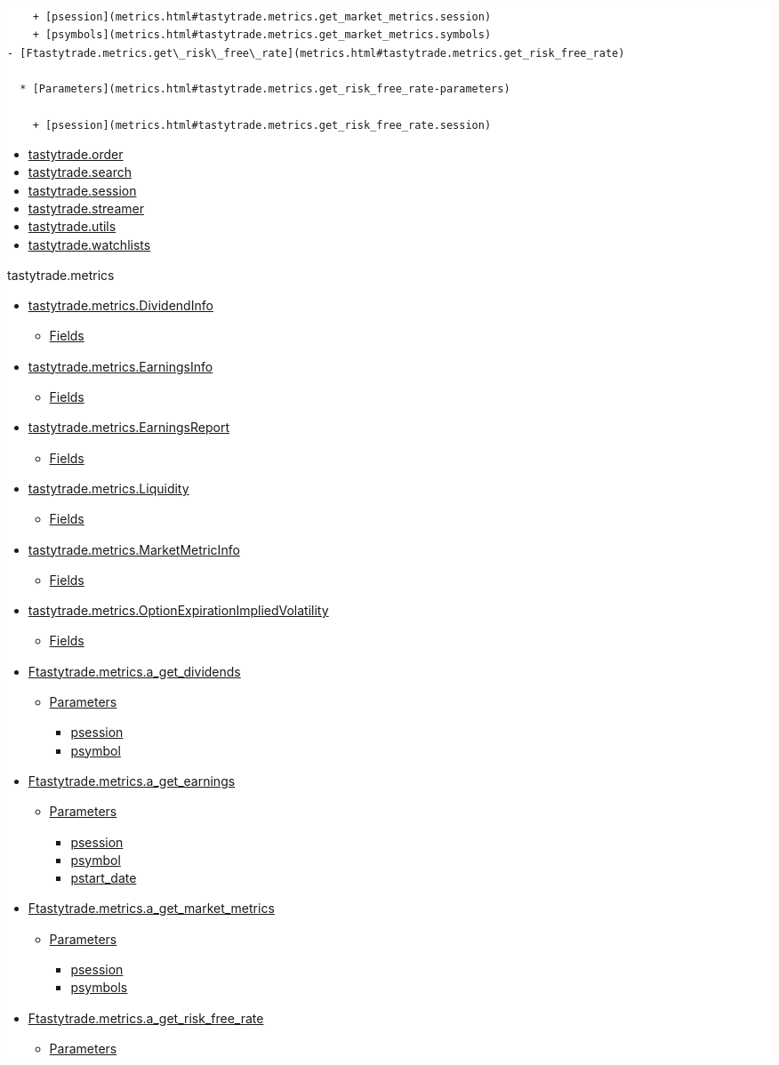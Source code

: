         + [psession](metrics.html#tastytrade.metrics.get_market_metrics.session)
        + [psymbols](metrics.html#tastytrade.metrics.get_market_metrics.symbols)
    - [Ftastytrade.metrics.get\_risk\_free\_rate](metrics.html#tastytrade.metrics.get_risk_free_rate)

      * [Parameters](metrics.html#tastytrade.metrics.get_risk_free_rate-parameters)

        + [psession](metrics.html#tastytrade.metrics.get_risk_free_rate.session)
  + [tastytrade.order](order.html)
  + [tastytrade.search](search.html)
  + [tastytrade.session](session.html)
  + [tastytrade.streamer](streamer.html)
  + [tastytrade.utils](utils.html)
  + [tastytrade.watchlists](watchlists.html)

tastytrade.metrics

* [tastytrade.metrics.DividendInfo](metrics.html#tastytrade.metrics.DividendInfo)

  + [Fields](metrics.html#tastytrade.metrics.DividendInfo-fields)
* [tastytrade.metrics.EarningsInfo](metrics.html#tastytrade.metrics.EarningsInfo)

  + [Fields](metrics.html#tastytrade.metrics.EarningsInfo-fields)
* [tastytrade.metrics.EarningsReport](metrics.html#tastytrade.metrics.EarningsReport)

  + [Fields](metrics.html#tastytrade.metrics.EarningsReport-fields)
* [tastytrade.metrics.Liquidity](metrics.html#tastytrade.metrics.Liquidity)

  + [Fields](metrics.html#tastytrade.metrics.Liquidity-fields)
* [tastytrade.metrics.MarketMetricInfo](metrics.html#tastytrade.metrics.MarketMetricInfo)

  + [Fields](metrics.html#tastytrade.metrics.MarketMetricInfo-fields)
* [tastytrade.metrics.OptionExpirationImpliedVolatility](metrics.html#tastytrade.metrics.OptionExpirationImpliedVolatility)

  + [Fields](metrics.html#tastytrade.metrics.OptionExpirationImpliedVolatility-fields)
* [Ftastytrade.metrics.a\_get\_dividends](metrics.html#tastytrade.metrics.a_get_dividends)

  + [Parameters](metrics.html#tastytrade.metrics.a_get_dividends-parameters)

    - [psession](metrics.html#tastytrade.metrics.a_get_dividends.session)
    - [psymbol](metrics.html#tastytrade.metrics.a_get_dividends.symbol)
* [Ftastytrade.metrics.a\_get\_earnings](metrics.html#tastytrade.metrics.a_get_earnings)

  + [Parameters](metrics.html#tastytrade.metrics.a_get_earnings-parameters)

    - [psession](metrics.html#tastytrade.metrics.a_get_earnings.session)
    - [psymbol](metrics.html#tastytrade.metrics.a_get_earnings.symbol)
    - [pstart\_date](metrics.html#tastytrade.metrics.a_get_earnings.start_date)
* [Ftastytrade.metrics.a\_get\_market\_metrics](metrics.html#tastytrade.metrics.a_get_market_metrics)

  + [Parameters](metrics.html#tastytrade.metrics.a_get_market_metrics-parameters)

    - [psession](metrics.html#tastytrade.metrics.a_get_market_metrics.session)
    - [psymbols](metrics.html#tastytrade.metrics.a_get_market_metrics.symbols)
* [Ftastytrade.metrics.a\_get\_risk\_free\_rate](metrics.html#tastytrade.metrics.a_get_risk_free_rate)

  + [Parameters](metrics.html#tastytrade.metrics.a_get_risk_free_rate-parameters)
